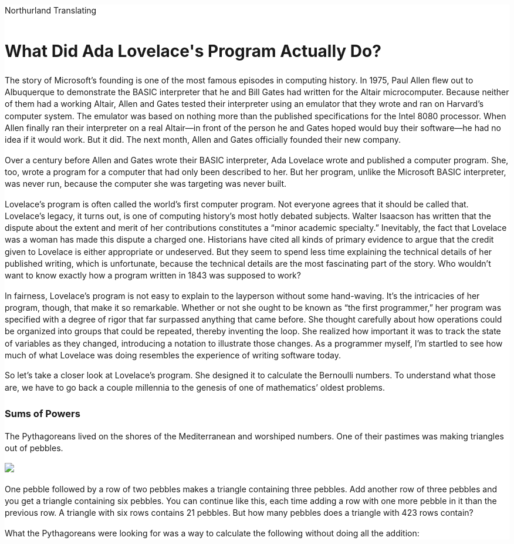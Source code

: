 Northurland Translating

What Did Ada Lovelace's Program Actually Do?
======
The story of Microsoft’s founding is one of the most famous episodes in computing history. In 1975, Paul Allen flew out to Albuquerque to demonstrate the BASIC interpreter that he and Bill Gates had written for the Altair microcomputer. Because neither of them had a working Altair, Allen and Gates tested their interpreter using an emulator that they wrote and ran on Harvard’s computer system. The emulator was based on nothing more than the published specifications for the Intel 8080 processor. When Allen finally ran their interpreter on a real Altair—in front of the person he and Gates hoped would buy their software—he had no idea if it would work. But it did. The next month, Allen and Gates officially founded their new company.

Over a century before Allen and Gates wrote their BASIC interpreter, Ada Lovelace wrote and published a computer program. She, too, wrote a program for a computer that had only been described to her. But her program, unlike the Microsoft BASIC interpreter, was never run, because the computer she was targeting was never built.

Lovelace’s program is often called the world’s first computer program. Not everyone agrees that it should be called that. Lovelace’s legacy, it turns out, is one of computing history’s most hotly debated subjects. Walter Isaacson has written that the dispute about the extent and merit of her contributions constitutes a “minor academic specialty.” Inevitably, the fact that Lovelace was a woman has made this dispute a charged one. Historians have cited all kinds of primary evidence to argue that the credit given to Lovelace is either appropriate or undeserved. But they seem to spend less time explaining the technical details of her published writing, which is unfortunate, because the technical details are the most fascinating part of the story. Who wouldn’t want to know exactly how a program written in 1843 was supposed to work?

In fairness, Lovelace’s program is not easy to explain to the layperson without some hand-waving. It’s the intricacies of her program, though, that make it so remarkable. Whether or not she ought to be known as “the first programmer,” her program was specified with a degree of rigor that far surpassed anything that came before. She thought carefully about how operations could be organized into groups that could be repeated, thereby inventing the loop. She realized how important it was to track the state of variables as they changed, introducing a notation to illustrate those changes. As a programmer myself, I’m startled to see how much of what Lovelace was doing resembles the experience of writing software today.

So let’s take a closer look at Lovelace’s program. She designed it to calculate the Bernoulli numbers. To understand what those are, we have to go back a couple millennia to the genesis of one of mathematics’ oldest problems.

### Sums of Powers

The Pythagoreans lived on the shores of the Mediterranean and worshiped numbers. One of their pastimes was making triangles out of pebbles.

![][1]

One pebble followed by a row of two pebbles makes a triangle containing three pebbles. Add another row of three pebbles and you get a triangle containing six pebbles. You can continue like this, each time adding a row with one more pebble in it than the previous row. A triangle with six rows contains 21 pebbles. But how many pebbles does a triangle with 423 rows contain?

What the Pythagoreans were looking for was a way to calculate the following without doing all the addition:


[a]: https://twobithistory.org
[b]: https://github.com/lujun9972
[1]: https://twobithistory.org/images/triangular_numbers1.png
[2]: https://twobithistory.org/images/triangular_numbers2.png
[3]: https://www.youtube.com/watch?v=aXbT37IlyZQ
[4]: https://youtu.be/VRzH4xB0GdM
[5]: https://www.youtube.com/watch?v=BlbQsKpq3Ak
[6]: https://upload.wikimedia.org/wikipedia/commons/c/cf/Diagram_for_the_computation_of_Bernoulli_numbers.jpg
[7]: https://gist.github.com/sinclairtarget/ad18ac65d277e453da5f479d6ccfc20e
[8]: https://enigmaticcode.wordpress.com/tag/bernoulli-numbers/
[9]: https://twitter.com/TwoBitHistory
[10]: https://twobithistory.org/feed.xml
